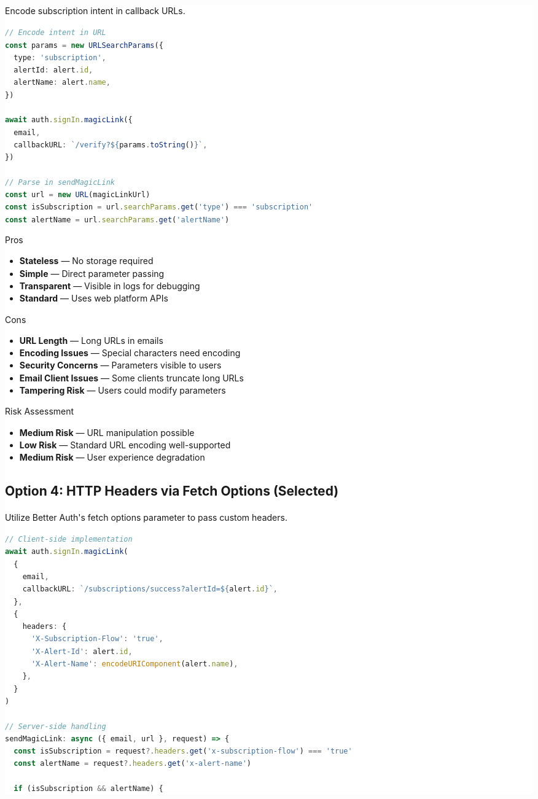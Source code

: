Encode subscription intent in callback URLs.

```typescript
// Encode intent in URL
const params = new URLSearchParams({
  type: 'subscription',
  alertId: alert.id,
  alertName: alert.name,
})

await auth.signIn.magicLink({
  email,
  callbackURL: `/verify?${params.toString()}`,
})

// Parse in sendMagicLink
const url = new URL(magicLinkUrl)
const isSubscription = url.searchParams.get('type') === 'subscription'
const alertName = url.searchParams.get('alertName')
```

Pros

- **Stateless** — No storage required
- **Simple** — Direct parameter passing
- **Transparent** — Visible in logs for debugging
- **Standard** — Uses web platform APIs

Cons

- **URL Length** — Long URLs in emails
- **Encoding Issues** — Special characters need encoding
- **Security Concerns** — Parameters visible to users
- **Email Client Issues** — Some clients truncate long URLs
- **Tampering Risk** — Users could modify parameters

Risk Assessment

- **Medium Risk** — URL manipulation possible
- **Low Risk** — Standard URL encoding well-supported
- **Medium Risk** — User experience degradation

## Option 4: HTTP Headers via Fetch Options (Selected)

Utilize Better Auth's fetch options parameter to pass custom headers.

```typescript
// Client-side implementation
await auth.signIn.magicLink(
  {
    email,
    callbackURL: `/subscriptions/success?alertId=${alert.id}`,
  },
  {
    headers: {
      'X-Subscription-Flow': 'true',
      'X-Alert-Id': alert.id,
      'X-Alert-Name': encodeURIComponent(alert.name),
    },
  }
)

// Server-side handling
sendMagicLink: async ({ email, url }, request) => {
  const isSubscription = request?.headers.get('x-subscription-flow') === 'true'
  const alertName = request?.headers.get('x-alert-name')

  if (isSubscription && alertName) {
```